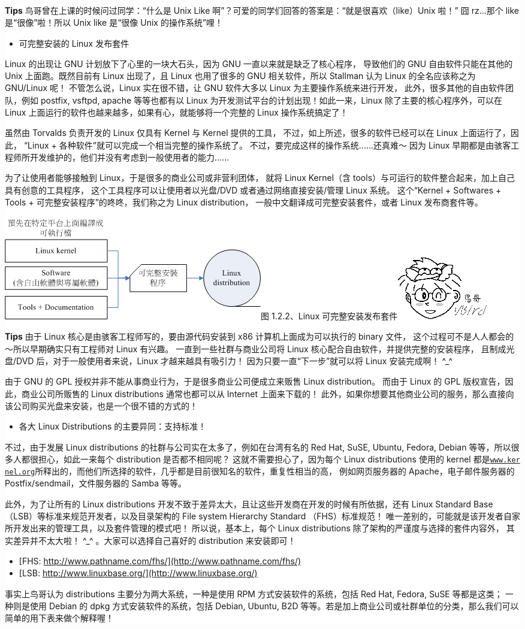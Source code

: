 **Tips** 鸟哥曾在上课的时候问过同学：“什么是 Unix Like 啊”？可爱的同学们回答的答案是：“就是很喜欢（like）Unix 啦！” 囧 rz...那个 like 是“很像”啦！所以 Unix like 是“很像 Unix 的操作系统”哩！

*   可完整安装的 Linux 发布套件

Linux 的出现让 GNU 计划放下了心里的一块大石头，因为 GNU 一直以来就是缺乏了核心程序， 导致他们的 GNU 自由软件只能在其他的 Unix 上面跑。既然目前有 Linux 出现了，且 Linux 也用了很多的 GNU 相关软件，所以 Stallman 认为 Linux 的全名应该称之为 GNU/Linux 呢！ 不管怎么说，Linux 实在很不错，让 GNU 软件大多以 Linux 为主要操作系统来进行开发， 此外，很多其他的自由软件团队，例如 postfix, vsftpd, apache 等等也都有以 Linux 为开发测试平台的计划出现！如此一来，Linux 除了主要的核心程序外，可以在 Linux 上面运行的软件也越来越多，如果有心，就能够将一个完整的 Linux 操作系统搞定了！

虽然由 Torvalds 负责开发的 Linux 仅具有 Kernel 与 Kernel 提供的工具， 不过，如上所述，很多的软件已经可以在 Linux 上面运行了，因此， “Linux + 各种软件”就可以完成一个相当完整的操作系统了。 不过，要完成这样的操作系统......还真难～ 因为 Linux 早期都是由骇客工程师所开发维护的，他们并没有考虑到一般使用者的能力......

为了让使用者能够接触到 Linux，于是很多的商业公司或非营利团体， 就将 Linux Kernel（含 tools）与可运行的软件整合起来，加上自己具有创意的工具程序， 这个工具程序可以让使用者以光盘/DVD 或者通过网络直接安装/管理 Linux 系统。 这个“Kernel + Softwares + Tools + 可完整安装程序”的咚咚，我们称之为 Linux distribution， 一般中文翻译成可完整安装套件，或者 Linux 发布商套件等。

![Linux 可完整安装发布套件](img/distribution.gif)图 1.2.2、Linux 可完整安装发布套件![鸟哥的图示](img/vbird_face.gif "鸟哥的图示")

**Tips** 由于 Linux 核心是由骇客工程师写的，要由源代码安装到 x86 计算机上面成为可以执行的 binary 文件， 这个过程可不是人人都会的～所以早期确实只有工程师对 Linux 有兴趣。 一直到一些社群与商业公司将 Linux 核心配合自由软件，并提供完整的安装程序， 且制成光盘/DVD 后，对于一般使用者来说，Linux 才越来越具有吸引力！ 因为只要一直“下一步”就可以将 Linux 安装完成啊！ ^_^

由于 GNU 的 GPL 授权并非不能从事商业行为，于是很多商业公司便成立来贩售 Linux distribution。 而由于 Linux 的 GPL 版权宣告，因此，商业公司所贩售的 Linux distributions 通常也都可以从 Internet 上面来下载的！ 此外，如果你想要其他商业公司的服务，那么直接向该公司购买光盘来安装，也是一个很不错的方式的！

*   各大 Linux Distributions 的主要异同：支持标准！

不过，由于发展 Linux distributions 的社群与公司实在太多了，例如在台湾有名的 Red Hat, SuSE, Ubuntu, Fedora, Debian 等等，所以很多人都很担心，如此一来每个 distribution 是否都不相同呢？ 这就不需要担心了，因为每个 Linux distributions 使用的 kernel 都是[`www.kernel.org`](http://www.kernel.org/)所释出的，而他们所选择的软件，几乎都是目前很知名的软件，重复性相当的高， 例如网页服务器的 Apache，电子邮件服务器的 Postfix/sendmail，文件服务器的 Samba 等等。

此外，为了让所有的 Linux distributions 开发不致于差异太大，且让这些开发商在开发的时候有所依据，还有 Linux Standard Base （LSB）等标准来规范开发者，以及目录架构的 File system Hierarchy Standard （FHS）标准规范！ 唯一差别的，可能就是该开发者自家所开发出来的管理工具，以及套件管理的模式吧！ 所以说，基本上，每个 Linux distributions 除了架构的严谨度与选择的套件内容外， 其实差异并不太大啦！ ^_^ 。大家可以选择自己喜好的 distribution 来安装即可！

*   [FHS: http://www.pathname.com/fhs/](http://www.pathname.com/fhs/)
*   [LSB: http://www.linuxbase.org/](http://www.linuxbase.org/)

事实上鸟哥认为 distributions 主要分为两大系统，一种是使用 RPM 方式安装软件的系统，包括 Red Hat, Fedora, SuSE 等都是这类； 一种则是使用 Debian 的 dpkg 方式安装软件的系统，包括 Debian, Ubuntu, B2D 等等。若是加上商业公司或社群单位的分类，那么我们可以简单的用下表来做个解释喔！
